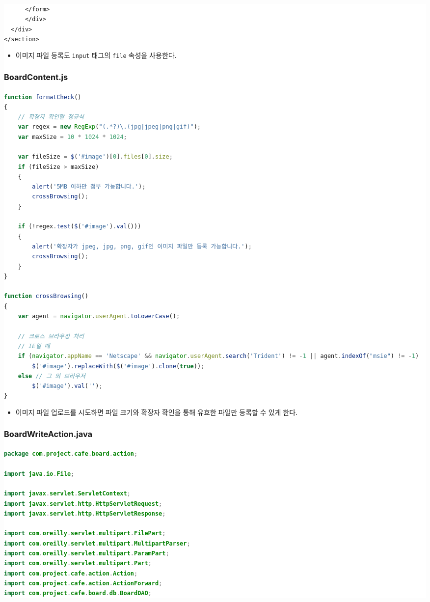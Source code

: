 ```jsp
      </form>
      </div>
  </div>
</section>
```

* 이미지 파일 등록도 `input` 태그의 `file` 속성을 사용한다.

### BoardContent.js

```javascript
function formatCheck()
{
    // 확장자 확인할 정규식
    var regex = new RegExp("(.*?)\.(jpg|jpeg|png|gif)");
    var maxSize = 10 * 1024 * 1024;
	
    var fileSize = $('#image')[0].files[0].size;
    if (fileSize > maxSize)
    {
        alert('5MB 이하만 첨부 가능합니다.');
        crossBrowsing();
    }
	
    if (!regex.test($('#image').val()))
    {
        alert('확장자가 jpeg, jpg, png, gif인 이미지 파일만 등록 가능합니다.');
        crossBrowsing();
    }
}

function crossBrowsing()
{
    var agent = navigator.userAgent.toLowerCase();
	
    // 크로스 브라우징 처리
    // IE일 때
    if (navigator.appName == 'Netscape' && navigator.userAgent.search('Trident') != -1 || agent.indexOf("msie") != -1)
        $('#image').replaceWith($('#image').clone(true));
    else // 그 외 브라우저
        $('#image').val('');	
}
```

* 이미지 파일 업로드를 시도하면 파일 크기와 확장자 확인을 통해 유효한 파일만 등록할 수 있게 한다.

### BoardWriteAction.java

```java
package com.project.cafe.board.action;

import java.io.File;

import javax.servlet.ServletContext;
import javax.servlet.http.HttpServletRequest;
import javax.servlet.http.HttpServletResponse;

import com.oreilly.servlet.multipart.FilePart;
import com.oreilly.servlet.multipart.MultipartParser;
import com.oreilly.servlet.multipart.ParamPart;
import com.oreilly.servlet.multipart.Part;
import com.project.cafe.action.Action;
import com.project.cafe.action.ActionForward;
import com.project.cafe.board.db.BoardDAO;
```